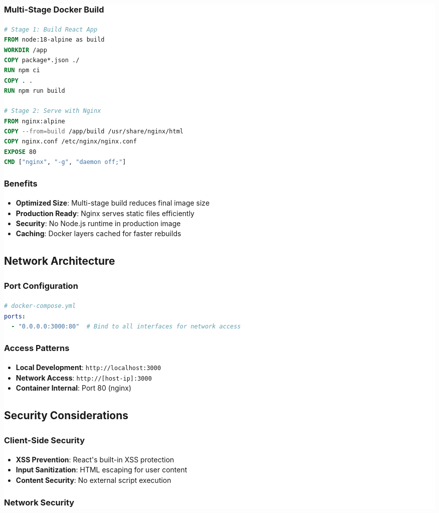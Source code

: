 ### Multi-Stage Docker Build

```dockerfile
# Stage 1: Build React App
FROM node:18-alpine as build
WORKDIR /app
COPY package*.json ./
RUN npm ci
COPY . .
RUN npm run build

# Stage 2: Serve with Nginx
FROM nginx:alpine
COPY --from=build /app/build /usr/share/nginx/html
COPY nginx.conf /etc/nginx/nginx.conf
EXPOSE 80
CMD ["nginx", "-g", "daemon off;"]
```

### Benefits

- **Optimized Size**: Multi-stage build reduces final image size
- **Production Ready**: Nginx serves static files efficiently
- **Security**: No Node.js runtime in production image
- **Caching**: Docker layers cached for faster rebuilds

## Network Architecture

### Port Configuration

```yaml
# docker-compose.yml
ports:
  - "0.0.0.0:3000:80"  # Bind to all interfaces for network access
```

### Access Patterns

- **Local Development**: `http://localhost:3000`
- **Network Access**: `http://[host-ip]:3000`
- **Container Internal**: Port 80 (nginx)

## Security Considerations

### Client-Side Security

- **XSS Prevention**: React's built-in XSS protection
- **Input Sanitization**: HTML escaping for user content
- **Content Security**: No external script execution

### Network Security
